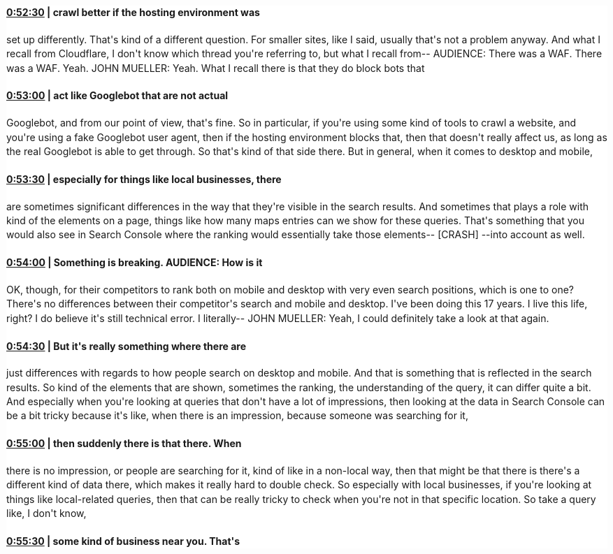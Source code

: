 #### [0:52:30](https://www.youtube.com/watch?v=VitQGsyurmw&t=3150) |  crawl better if the hosting environment was

set up differently. That's kind of a different question. For smaller sites, like I said, usually that's not a problem anyway. And what I recall from Cloudflare, I don't know which thread you're referring to, but what I recall from-- AUDIENCE: There was a WAF. There was a WAF. Yeah. JOHN MUELLER: Yeah. What I recall there is that they do block bots that  

#### [0:53:00](https://www.youtube.com/watch?v=VitQGsyurmw&t=3180) |  act like Googlebot that are not actual

Googlebot, and from our point of view, that's fine. So in particular, if you're using some kind of tools to crawl a website, and you're using a fake Googlebot user agent, then if the hosting environment blocks that, then that doesn't really affect us, as long as the real Googlebot is able to get through. So that's kind of that side there. But in general, when it comes to desktop and mobile,  

#### [0:53:30](https://www.youtube.com/watch?v=VitQGsyurmw&t=3210) |  especially for things like local businesses, there

are sometimes significant differences in the way that they're visible in the search results. And sometimes that plays a role with kind of the elements on a page, things like how many maps entries can we show for these queries. That's something that you would also see in Search Console where the ranking would essentially take those elements-- [CRASH] --into account as well.  

#### [0:54:00](https://www.youtube.com/watch?v=VitQGsyurmw&t=3240) |  Something is breaking. AUDIENCE: How is it

OK, though, for their competitors to rank both on mobile and desktop with very even search positions, which is one to one? There's no differences between their competitor's search and mobile and desktop. I've been doing this 17 years. I live this life, right? I do believe it's still technical error. I literally-- JOHN MUELLER: Yeah, I could definitely take a look at that again.  

#### [0:54:30](https://www.youtube.com/watch?v=VitQGsyurmw&t=3270) |  But it's really something where there are

just differences with regards to how people search on desktop and mobile. And that is something that is reflected in the search results. So kind of the elements that are shown, sometimes the ranking, the understanding of the query, it can differ quite a bit. And especially when you're looking at queries that don't have a lot of impressions, then looking at the data in Search Console can be a bit tricky because it's like, when there is an impression, because someone was searching for it,  

#### [0:55:00](https://www.youtube.com/watch?v=VitQGsyurmw&t=3300) |  then suddenly there is that there. When

there is no impression, or people are searching for it, kind of like in a non-local way, then that might be that there is there's a different kind of data there, which makes it really hard to double check. So especially with local businesses, if you're looking at things like local-related queries, then that can be really tricky to check when you're not in that specific location. So take a query like, I don't know,  

#### [0:55:30](https://www.youtube.com/watch?v=VitQGsyurmw&t=3330) |  some kind of business near you. That's
